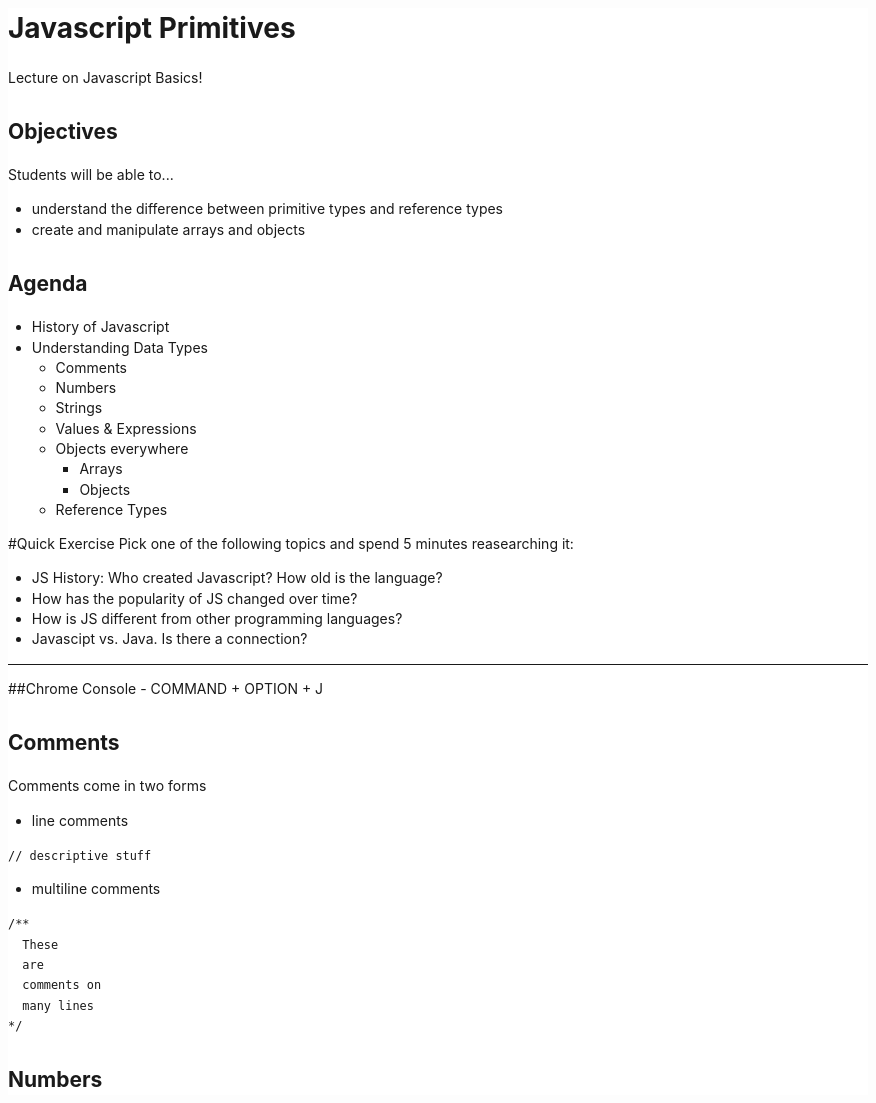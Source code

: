 # Javascript Primitives
Lecture on Javascript Basics!

## Objectives
Students will be able to...

- understand the difference between primitive types and reference types
- create and manipulate arrays and objects

## Agenda
* History of Javascript
* Understanding Data Types
  * Comments
  * Numbers
  * Strings
  * Values & Expressions
  * Objects everywhere
    * Arrays
    * Objects
  * Reference Types

  
#Quick Exercise
Pick one of the following topics and spend 5 minutes reasearching it:

* JS History: Who created Javascript? How old is the language?
* How has the popularity of JS changed over time?
* How is JS different from other programming languages?
* Javascipt vs. Java.  Is there a connection?


*** 

##Chrome Console - COMMAND + OPTION + J

## Comments

Comments come in two forms 

  * line comments
  
   ```
   // descriptive stuff
   ```
  * multiline comments
  
  ```
  /**
    These 
    are
    comments on
    many lines
  */
  
  ```
## Numbers 

